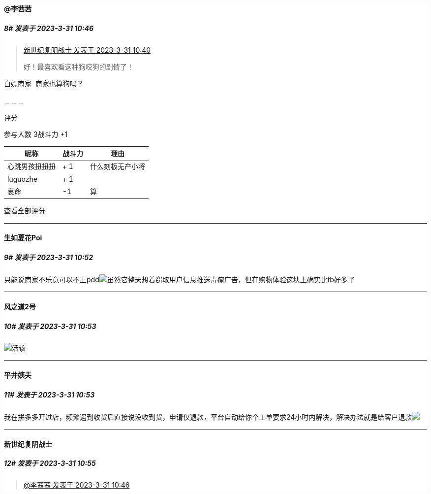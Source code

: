 ####  @李茜茜  
##### 8#       发表于 2023-3-31 10:46

<blockquote><a href="httphttps://bbs.saraba1st.com/2b/forum.php?mod=redirect&amp;goto=findpost&amp;pid=60283269&amp;ptid=2126759" target="_blank">新世纪复阴战士 发表于 2023-3-31 10:40</a>

好！最喜欢看这种狗咬狗的剧情了！</blockquote>
白嫖商家  商家也算狗吗？

﹍﹍﹍

评分

 参与人数 3战斗力 +1

|昵称|战斗力|理由|
|----|---|---|
| 心跳男孩扭扭扭| + 1|什么刻板无产小将|
| luguozhe| + 1||
| 裏命|-1|算|

查看全部评分

*****

####  生如夏花Poi  
##### 9#       发表于 2023-3-31 10:52

只能说商家不乐意可以不上pdd<img src="https://static.saraba1st.com/image/smiley/face2017/066.png" referrerpolicy="no-referrer">虽然它整天想着窃取用户信息推送毒瘤广告，但在购物体验这块上确实比tb好多了

*****

####  风之道2号  
##### 10#       发表于 2023-3-31 10:53

<img src="https://static.saraba1st.com/image/smiley/face2017/066.png" referrerpolicy="no-referrer">活该 

*****

####  平井姨夫  
##### 11#       发表于 2023-3-31 10:53

我在拼多多开过店，频繁遇到收货后直接说没收到货，申请仅退款，平台自动给你个工单要求24小时内解决，解决办法就是给客户退款<img src="https://static.saraba1st.com/image/smiley/face2017/001.png" referrerpolicy="no-referrer">

*****

####  新世纪复阴战士  
##### 12#       发表于 2023-3-31 10:55

<blockquote><a href="httphttps://bbs.saraba1st.com/2b/forum.php?mod=redirect&amp;goto=findpost&amp;pid=60283338&amp;ptid=2126759" target="_blank">@李茜茜 发表于 2023-3-31 10:46</a>
